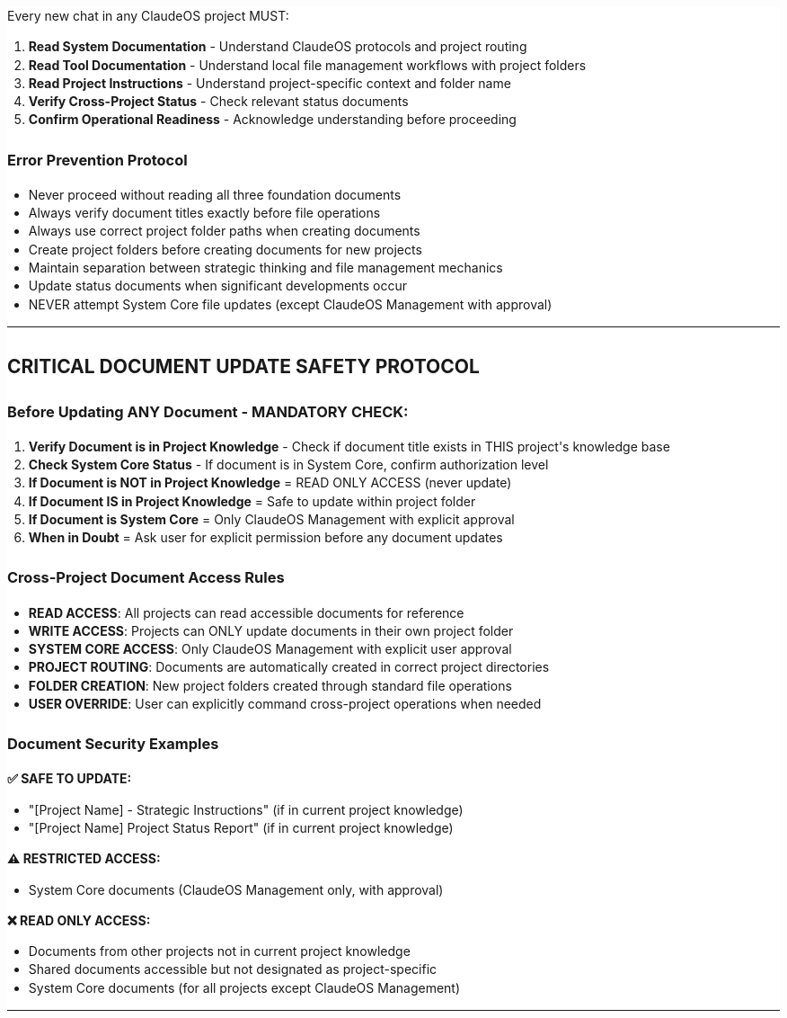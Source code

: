 Every new chat in any ClaudeOS project MUST:

1. **Read System Documentation** - Understand ClaudeOS protocols and project routing
2. **Read Tool Documentation** - Understand local file management workflows with project folders
3. **Read Project Instructions** - Understand project-specific context and folder name
4. **Verify Cross-Project Status** - Check relevant status documents
5. **Confirm Operational Readiness** - Acknowledge understanding before proceeding

### Error Prevention Protocol

- Never proceed without reading all three foundation documents
- Always verify document titles exactly before file operations
- Always use correct project folder paths when creating documents
- Create project folders before creating documents for new projects
- Maintain separation between strategic thinking and file management mechanics
- Update status documents when significant developments occur
- NEVER attempt System Core file updates (except ClaudeOS Management with approval)

---

## CRITICAL DOCUMENT UPDATE SAFETY PROTOCOL

### Before Updating ANY Document - MANDATORY CHECK:

1. **Verify Document is in Project Knowledge** - Check if document title exists in THIS project's knowledge base
2. **Check System Core Status** - If document is in System Core, confirm authorization level
3. **If Document is NOT in Project Knowledge** = READ ONLY ACCESS (never update)
4. **If Document IS in Project Knowledge** = Safe to update within project folder
5. **If Document is System Core** = Only ClaudeOS Management with explicit approval
6. **When in Doubt** = Ask user for explicit permission before any document updates

### Cross-Project Document Access Rules

- **READ ACCESS**: All projects can read accessible documents for reference
- **WRITE ACCESS**: Projects can ONLY update documents in their own project folder
- **SYSTEM CORE ACCESS**: Only ClaudeOS Management with explicit user approval
- **PROJECT ROUTING**: Documents are automatically created in correct project directories
- **FOLDER CREATION**: New project folders created through standard file operations
- **USER OVERRIDE**: User can explicitly command cross-project operations when needed

### Document Security Examples

**✅ SAFE TO UPDATE:**
- "[Project Name] - Strategic Instructions" (if in current project knowledge)
- "[Project Name] Project Status Report" (if in current project knowledge)

**⚠️ RESTRICTED ACCESS:**
- System Core documents (ClaudeOS Management only, with approval)

**❌ READ ONLY ACCESS:**
- Documents from other projects not in current project knowledge
- Shared documents accessible but not designated as project-specific
- System Core documents (for all projects except ClaudeOS Management)

---